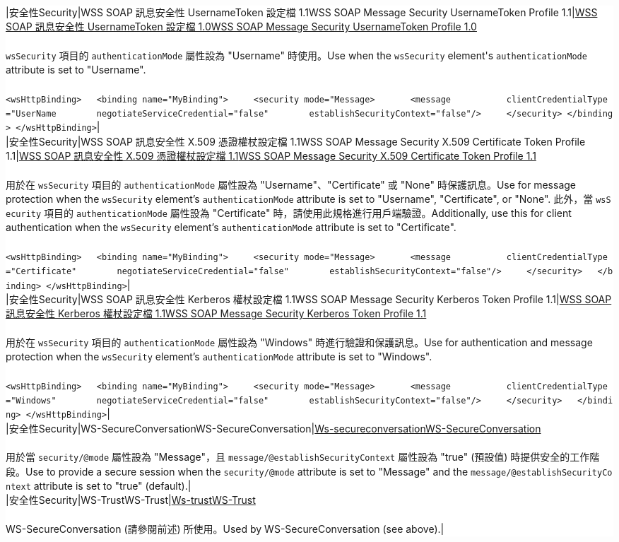|<span data-ttu-id="b221c-187">安全性</span><span class="sxs-lookup"><span data-stu-id="b221c-187">Security</span></span>|<span data-ttu-id="b221c-188">WSS SOAP 訊息安全性 UsernameToken 設定檔 1.1</span><span class="sxs-lookup"><span data-stu-id="b221c-188">WSS SOAP Message Security UsernameToken Profile 1.1</span></span>|[<span data-ttu-id="b221c-189">WSS SOAP 訊息安全性 UsernameToken 設定檔 1.0</span><span class="sxs-lookup"><span data-stu-id="b221c-189">WSS SOAP Message Security UsernameToken Profile 1.0</span></span>](http://go.microsoft.com/fwlink/?LinkId=95331)<br /><br /> <span data-ttu-id="b221c-190">`wsSecurity` 項目的 `authenticationMode` 屬性設為 "Username" 時使用。</span><span class="sxs-lookup"><span data-stu-id="b221c-190">Use when the `wsSecurity` element's `authenticationMode` attribute is set to "Username".</span></span><br /><br /> `<wsHttpBinding>   <binding name="MyBinding">     <security mode="Message>       <message           clientCredentialType="UserName        negotiateServiceCredential="false"        establishSecurityContext="false"/>     </security> </binding> </wsHttpBinding>`|  
|<span data-ttu-id="b221c-191">安全性</span><span class="sxs-lookup"><span data-stu-id="b221c-191">Security</span></span>|<span data-ttu-id="b221c-192">WSS SOAP 訊息安全性 X.509 憑證權杖設定檔 1.1</span><span class="sxs-lookup"><span data-stu-id="b221c-192">WSS SOAP Message Security X.509 Certificate Token Profile 1.1</span></span>|[<span data-ttu-id="b221c-193">WSS SOAP 訊息安全性 X.509 憑證權杖設定檔 1.1</span><span class="sxs-lookup"><span data-stu-id="b221c-193">WSS SOAP Message Security X.509 Certificate Token Profile 1.1</span></span>](http://go.microsoft.com/fwlink/?LinkId=95332)<br /><br /> <span data-ttu-id="b221c-194">用於在 `wsSecurity` 項目的 `authenticationMode` 屬性設為 "Username"、"Certificate" 或 "None" 時保護訊息。</span><span class="sxs-lookup"><span data-stu-id="b221c-194">Use for message protection when the `wsSecurity` element’s `authenticationMode` attribute is set to "Username", "Certificate", or "None".</span></span> <span data-ttu-id="b221c-195">此外，當 `wsSecurity` 項目的 `authenticationMode` 屬性設為 "Certificate" 時，請使用此規格進行用戶端驗證。</span><span class="sxs-lookup"><span data-stu-id="b221c-195">Additionally, use this for client authentication when the `wsSecurity` element’s `authenticationMode` attribute is set to "Certificate".</span></span><br /><br /> `<wsHttpBinding>   <binding name="MyBinding">     <security mode="Message>       <message           clientCredentialType="Certificate"        negotiateServiceCredential="false"        establishSecurityContext="false"/>     </security>   </binding> </wsHttpBinding>`|  
|<span data-ttu-id="b221c-196">安全性</span><span class="sxs-lookup"><span data-stu-id="b221c-196">Security</span></span>|<span data-ttu-id="b221c-197">WSS SOAP 訊息安全性 Kerberos 權杖設定檔 1.1</span><span class="sxs-lookup"><span data-stu-id="b221c-197">WSS SOAP Message Security  Kerberos Token Profile 1.1</span></span>|[<span data-ttu-id="b221c-198">WSS SOAP 訊息安全性 Kerberos 權杖設定檔 1.1</span><span class="sxs-lookup"><span data-stu-id="b221c-198">WSS SOAP Message Security Kerberos Token Profile 1.1</span></span>](http://go.microsoft.com/fwlink/?LinkId=95333)<br /><br /> <span data-ttu-id="b221c-199">用於在 `wsSecurity` 項目的 `authenticationMode` 屬性設為 "Windows" 時進行驗證和保護訊息。</span><span class="sxs-lookup"><span data-stu-id="b221c-199">Use for authentication and message protection when the `wsSecurity` element’s `authenticationMode` attribute is set to "Windows".</span></span><br /><br /> `<wsHttpBinding>   <binding name="MyBinding">     <security mode="Message>       <message           clientCredentialType="Windows"        negotiateServiceCredential="false"        establishSecurityContext="false"/>     </security>   </binding> </wsHttpBinding>`|  
|<span data-ttu-id="b221c-200">安全性</span><span class="sxs-lookup"><span data-stu-id="b221c-200">Security</span></span>|<span data-ttu-id="b221c-201">WS-SecureConversation</span><span class="sxs-lookup"><span data-stu-id="b221c-201">WS-SecureConversation</span></span>|[<span data-ttu-id="b221c-202">Ws-secureconversation</span><span class="sxs-lookup"><span data-stu-id="b221c-202">WS-SecureConversation</span></span>](http://go.microsoft.com/fwlink/?LinkId=95317)<br /><br /> <span data-ttu-id="b221c-203">用於當 `security/@mode` 屬性設為 "Message"，且 `message/@establishSecurityContext` 屬性設為 "true" (預設值) 時提供安全的工作階段。</span><span class="sxs-lookup"><span data-stu-id="b221c-203">Use to provide a secure session when the `security/@mode` attribute is set to "Message" and the `message/@establishSecurityContext` attribute is set to "true" (default).</span></span>|  
|<span data-ttu-id="b221c-204">安全性</span><span class="sxs-lookup"><span data-stu-id="b221c-204">Security</span></span>|<span data-ttu-id="b221c-205">WS-Trust</span><span class="sxs-lookup"><span data-stu-id="b221c-205">WS-Trust</span></span>|[<span data-ttu-id="b221c-206">Ws-trust</span><span class="sxs-lookup"><span data-stu-id="b221c-206">WS-Trust</span></span>](http://go.microsoft.com/fwlink/?LinkId=95318)<br /><br /> <span data-ttu-id="b221c-207">WS-SecureConversation (請參閱前述) 所使用。</span><span class="sxs-lookup"><span data-stu-id="b221c-207">Used by WS-SecureConversation (see above).</span></span>|  